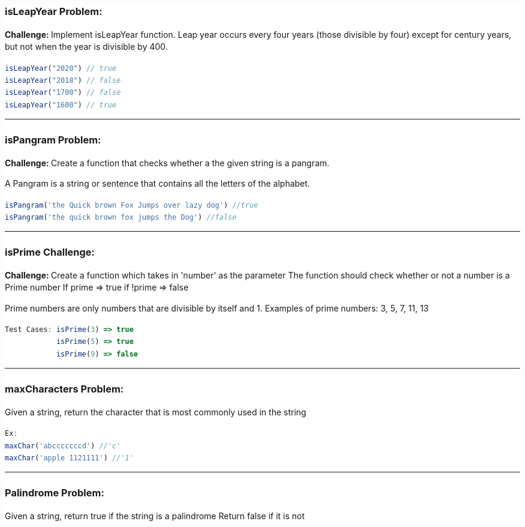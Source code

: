 ### isLeapYear Problem:
<strong> Challenge: </strong>
Implement isLeapYear function. Leap year occurs every four years (those divisible by four) except for century years, but not when the year is divisible by 400.

```js
isLeapYear("2020") // true
isLeapYear("2018") // false
isLeapYear("1700") // false
isLeapYear("1600") // true
```
<hr>

### isPangram Problem:
<strong> Challenge: </strong>
Create a function that checks whether a the given string is a pangram.

A Pangram is a string or sentence that contains all the letters of the alphabet. 

```js
isPangram('the Quick brown Fox Jumps over lazy dog') //true
isPangram('the quick brown fox jumps the Dog') //false
```
<hr>

### isPrime Challenge:
<strong> Challenge: </strong>
Create a function which takes in 'number' as the parameter
The function should check whether or not a number is a Prime number
If prime => true 
if !prime => false

Prime numbers are only numbers that are divisible by itself and 1.
Examples of prime numbers: 3, 5, 7, 11, 13

```js
Test Cases: isPrime(3) => true
            isPrime(5) => true
            isPrime(9) => false
```
<hr>

### maxCharacters Problem:
Given a string, return the character that is most commonly used in the string

```js
Ex:
maxChar('abcccccccd') //'c'
maxChar('apple 1121111') //'1'
```
<hr>

### Palindrome Problem: 
Given a string, return true if the string is a palindrome
Return false if it is not
